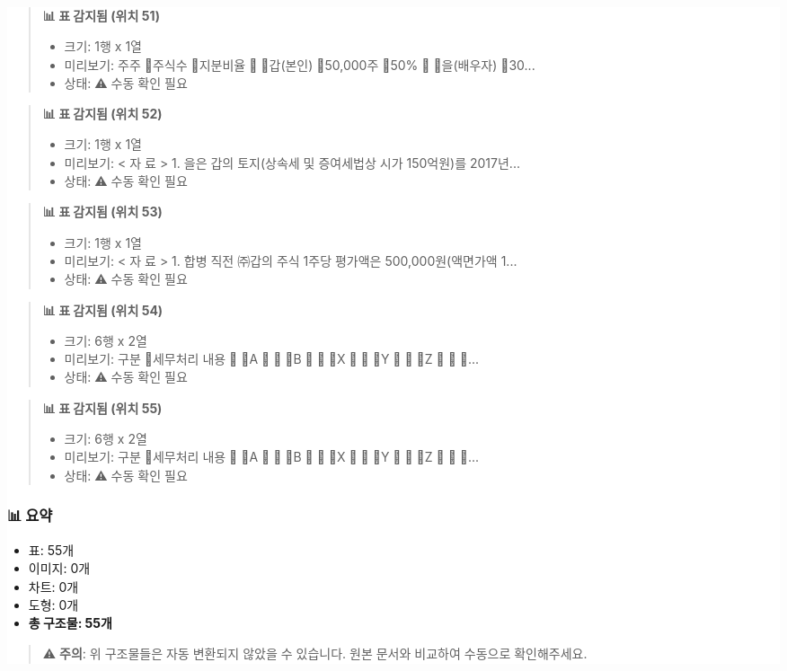 



> **📊 표 감지됨 (위치 51)**
> - 크기: 1행 x 1열
> - 미리보기: 주주 주식수 지분비율  갑(본인) 50,000주 50%  을(배우자) 30...
> - 상태: ⚠️ 수동 확인 필요





> **📊 표 감지됨 (위치 52)**
> - 크기: 1행 x 1열
> - 미리보기: < 자 료 >   1. 을은 갑의 토지(상속세 및 증여세법상 시가 150억원)를 2017년...
> - 상태: ⚠️ 수동 확인 필요





> **📊 표 감지됨 (위치 53)**
> - 크기: 1행 x 1열
> - 미리보기: < 자 료 >   1. 합병 직전 ㈜갑의 주식 1주당 평가액은 500,000원(액면가액 1...
> - 상태: ⚠️ 수동 확인 필요





> **📊 표 감지됨 (위치 54)**
> - 크기: 6행 x 2열
> - 미리보기: 구분 세무처리 내용  A   B   X   Y   Z   ...
> - 상태: ⚠️ 수동 확인 필요





> **📊 표 감지됨 (위치 55)**
> - 크기: 6행 x 2열
> - 미리보기: 구분 세무처리 내용  A   B   X   Y   Z   ...
> - 상태: ⚠️ 수동 확인 필요





### 📊 요약

- 표: 55개
- 이미지: 0개
- 차트: 0개
- 도형: 0개
- **총 구조물: 55개**

> ⚠️ **주의**: 위 구조물들은 자동 변환되지 않았을 수 있습니다. 원본 문서와 비교하여 수동으로 확인해주세요.

